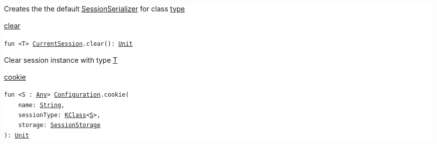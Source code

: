 Creates the the default <a href="-session-serializer/index.html">SessionSerializer</a> for class <a href="auto-serializer-of.html#io.ktor.sessions$autoSerializerOf(kotlin.reflect.KClass((io.ktor.sessions.autoSerializerOf.T)))/type">type</a>


</td>
</tr>
<tr>
<td markdown="1">

<a href="clear.html">clear</a>


</td>
<td markdown="1">
<div class="signature"><code><span class="keyword">fun </span><span class="symbol">&lt;</span><span class="identifier">T</span><span class="symbol">&gt;</span> <a href="-current-session/index.html"><span class="identifier">CurrentSession</span></a><span class="symbol">.</span><span class="identifier">clear</span><span class="symbol">(</span><span class="symbol">)</span><span class="symbol">: </span><a href="https://kotlinlang.org/api/latest/jvm/stdlib/kotlin/-unit/index.html"><span class="identifier">Unit</span></a></code></div>

Clear session instance with type <a href="clear.html#T">T</a>


</td>
</tr>
<tr>
<td markdown="1">

<a href="cookie.html">cookie</a>


</td>
<td markdown="1">
<div class="signature"><code><span class="keyword">fun </span><span class="symbol">&lt;</span><span class="identifier">S</span>&nbsp;<span class="symbol">:</span>&nbsp;<a href="https://kotlinlang.org/api/latest/jvm/stdlib/kotlin/-any/index.html"><span class="identifier">Any</span></a><span class="symbol">&gt;</span> <a href="-sessions/-configuration/index.html"><span class="identifier">Configuration</span></a><span class="symbol">.</span><span class="identifier">cookie</span><span class="symbol">(</span><br/>&nbsp;&nbsp;&nbsp;&nbsp;<span class="parameterName" id="io.ktor.sessions$cookie(io.ktor.sessions.Sessions.Configuration, kotlin.String, kotlin.reflect.KClass((io.ktor.sessions.cookie.S)), io.ktor.sessions.SessionStorage)/name">name</span><span class="symbol">:</span>&nbsp;<a href="https://kotlinlang.org/api/latest/jvm/stdlib/kotlin/-string/index.html"><span class="identifier">String</span></a><span class="symbol">, </span><br/>&nbsp;&nbsp;&nbsp;&nbsp;<span class="parameterName" id="io.ktor.sessions$cookie(io.ktor.sessions.Sessions.Configuration, kotlin.String, kotlin.reflect.KClass((io.ktor.sessions.cookie.S)), io.ktor.sessions.SessionStorage)/sessionType">sessionType</span><span class="symbol">:</span>&nbsp;<a href="https://kotlinlang.org/api/latest/jvm/stdlib/kotlin.reflect/-k-class/index.html"><span class="identifier">KClass</span></a><span class="symbol">&lt;</span><a href="cookie.html#S"><span class="identifier">S</span></a><span class="symbol">&gt;</span><span class="symbol">, </span><br/>&nbsp;&nbsp;&nbsp;&nbsp;<span class="parameterName" id="io.ktor.sessions$cookie(io.ktor.sessions.Sessions.Configuration, kotlin.String, kotlin.reflect.KClass((io.ktor.sessions.cookie.S)), io.ktor.sessions.SessionStorage)/storage">storage</span><span class="symbol">:</span>&nbsp;<a href="-session-storage/index.html"><span class="identifier">SessionStorage</span></a><br/><span class="symbol">)</span><span class="symbol">: </span><a href="https://kotlinlang.org/api/latest/jvm/stdlib/kotlin/-unit/index.html"><span class="identifier">Unit</span></a></code></div>
